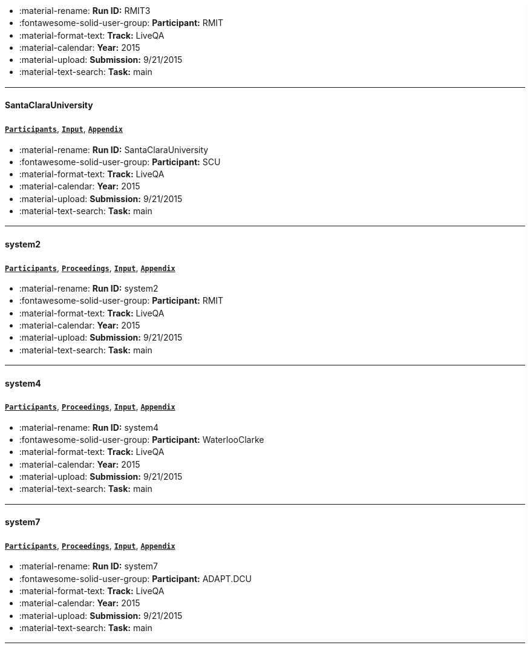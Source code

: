 - :material-rename: **Run ID:** RMIT3 
- :fontawesome-solid-user-group: **Participant:** RMIT 
- :material-format-text: **Track:** LiveQA 
- :material-calendar: **Year:** 2015 
- :material-upload: **Submission:** 9/21/2015 
- :material-text-search: **Task:** main 

---
#### SantaClaraUniversity 
[**`Participants`**](./participants.md#scu), [**`Input`**](https://trec.nist.gov/results/trec24/qa/SantaClaraUniversity), [**`Appendix`**](https://trec.nist.gov/pubs/trec24/appendices/qa/SantaClaraUniversity.pdf) 

- :material-rename: **Run ID:** SantaClaraUniversity 
- :fontawesome-solid-user-group: **Participant:** SCU 
- :material-format-text: **Track:** LiveQA 
- :material-calendar: **Year:** 2015 
- :material-upload: **Submission:** 9/21/2015 
- :material-text-search: **Task:** main 

---
#### system2 
[**`Participants`**](./participants.md#rmit), [**`Proceedings`**](./proceedings.md#rmit-at-the-trec-2015-liveqa-track), [**`Input`**](https://trec.nist.gov/results/trec24/qa/system2), [**`Appendix`**](https://trec.nist.gov/pubs/trec24/appendices/qa/system2.pdf) 

- :material-rename: **Run ID:** system2 
- :fontawesome-solid-user-group: **Participant:** RMIT 
- :material-format-text: **Track:** LiveQA 
- :material-calendar: **Year:** 2015 
- :material-upload: **Submission:** 9/21/2015 
- :material-text-search: **Task:** main 

---
#### system4 
[**`Participants`**](./participants.md#waterlooclarke), [**`Proceedings`**](./proceedings.md#waterlooclarke-trec-2015-liveqa-track), [**`Input`**](https://trec.nist.gov/results/trec24/qa/system4), [**`Appendix`**](https://trec.nist.gov/pubs/trec24/appendices/qa/system4.pdf) 

- :material-rename: **Run ID:** system4 
- :fontawesome-solid-user-group: **Participant:** WaterlooClarke 
- :material-format-text: **Track:** LiveQA 
- :material-calendar: **Year:** 2015 
- :material-upload: **Submission:** 9/21/2015 
- :material-text-search: **Task:** main 

---
#### system7 
[**`Participants`**](./participants.md#adaptdcu), [**`Proceedings`**](./proceedings.md#adapt-dcu-at-trec-liveqa-a-sentence-retrieval-based-approach-to-live-question-answering), [**`Input`**](https://trec.nist.gov/results/trec24/qa/system7), [**`Appendix`**](https://trec.nist.gov/pubs/trec24/appendices/qa/system7.pdf) 

- :material-rename: **Run ID:** system7 
- :fontawesome-solid-user-group: **Participant:** ADAPT.DCU 
- :material-format-text: **Track:** LiveQA 
- :material-calendar: **Year:** 2015 
- :material-upload: **Submission:** 9/21/2015 
- :material-text-search: **Task:** main 

---
